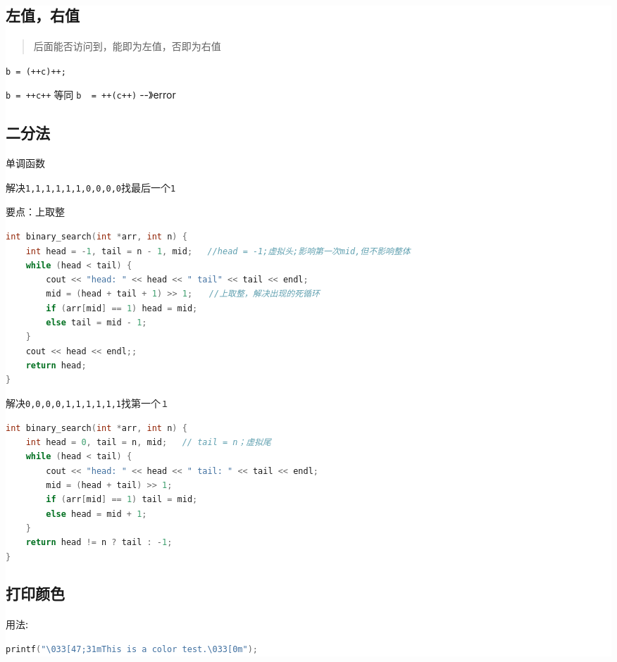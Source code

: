 ## 左值，右值

>  后面能否访问到，能即为左值，否即为右值

`b = (++c)++;`   

`b = ++c++`  等同 `b  = ++(c++)`  --》error



## 二分法

单调函数

解决`1,1,1,1,1,1,0,0,0,0`找最后一个`1`

要点：上取整

```cpp
int binary_search(int *arr, int n) {
    int head = -1, tail = n - 1, mid; 	//head = -1;虚拟头;影响第一次mid,但不影响整体
    while (head < tail) {
        cout << "head: " << head << " tail" << tail << endl;
        mid = (head + tail + 1) >> 1;　　//上取整，解决出现的死循环
        if (arr[mid] == 1) head = mid;
        else tail = mid - 1;
    }
    cout << head << endl;;
    return head;
}
```

解决`0,0,0,0,1,1,1,1,1,1`找第一个`１`



```cpp
int binary_search(int *arr, int n) {
    int head = 0, tail = n, mid;   // tail = n；虚拟尾
    while (head < tail) {
        cout << "head: " << head << " tail: " << tail << endl;
        mid = (head + tail) >> 1;
        if (arr[mid] == 1) tail = mid;
        else head = mid + 1;
    }
    return head != n ? tail : -1;
}

```

## 打印颜色

用法:

```c
printf("\033[47;31mThis is a color test.\033[0m");
```
